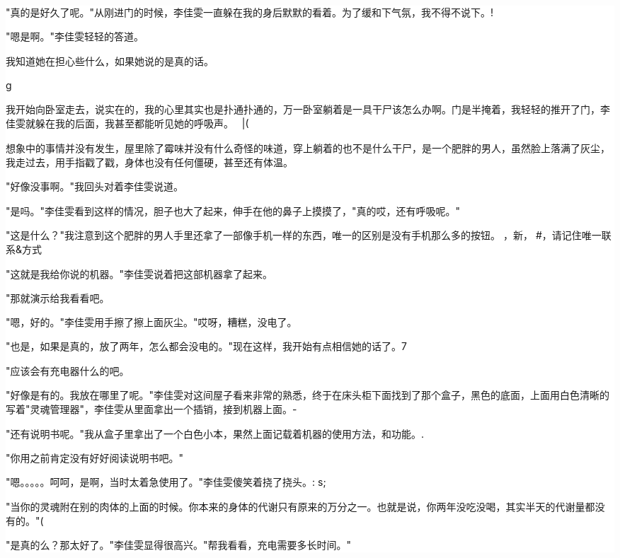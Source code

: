 

"真的是好久了呢。"从刚进门的时候，李佳雯一直躲在我的身后默默的看着。为了缓和下气氛，我不得不说下。!



"嗯是啊。"李佳雯轻轻的答道。



我知道她在担心些什么，如果她说的是真的话。

g



我开始向卧室走去，说实在的，我的心里其实也是扑通扑通的，万一卧室躺着是一具干尸该怎么办啊。门是半掩着，我轻轻的推开了门，李佳雯就躲在我的后面，我甚至都能听见她的呼吸声。   |(



想象中的事情并没有发生，屋里除了霉味并没有什么奇怪的味道，穿上躺着的也不是什么干尸，是一个肥胖的男人，虽然脸上落满了灰尘，我走过去，用手指戳了戳，身体也没有任何僵硬，甚至还有体温。



"好像没事啊。"我回头对着李佳雯说道。



"是吗。"李佳雯看到这样的情况，胆子也大了起来，伸手在他的鼻子上摸摸了，"真的哎，还有呼吸呢。"



"这是什么？"我注意到这个肥胖的男人手里还拿了一部像手机一样的东西，唯一的区别是没有手机那么多的按钮。 ，新， #，请记住唯一联系&方式



"这就是我给你说的机器。"李佳雯说着把这部机器拿了起来。



"那就演示给我看看吧。



"嗯，好的。"李佳雯用手擦了擦上面灰尘。"哎呀，糟糕，没电了。



"也是，如果是真的，放了两年，怎么都会没电的。"现在这样，我开始有点相信她的话了。7



"应该会有充电器什么的吧。



"好像是有的。我放在哪里了呢。"李佳雯对这间屋子看来非常的熟悉，终于在床头柜下面找到了那个盒子，黑色的底面，上面用白色清晰的写着"灵魂管理器"，李佳雯从里面拿出一个插销，接到机器上面。-



"还有说明书呢。"我从盒子里拿出了一个白色小本，果然上面记载着机器的使用方法，和功能。.



"你用之前肯定没有好好阅读说明书吧。"



"嗯。。。。。呵呵，是啊，当时太着急使用了。"李佳雯傻笑着挠了挠头。: s;



"当你的灵魂附在别的肉体的上面的时候。你本来的身体的代谢只有原来的万分之一。也就是说，你两年没吃没喝，其实半天的代谢量都没有的。"(



"是真的么？那太好了。"李佳雯显得很高兴。"帮我看看，充电需要多长时间。"
